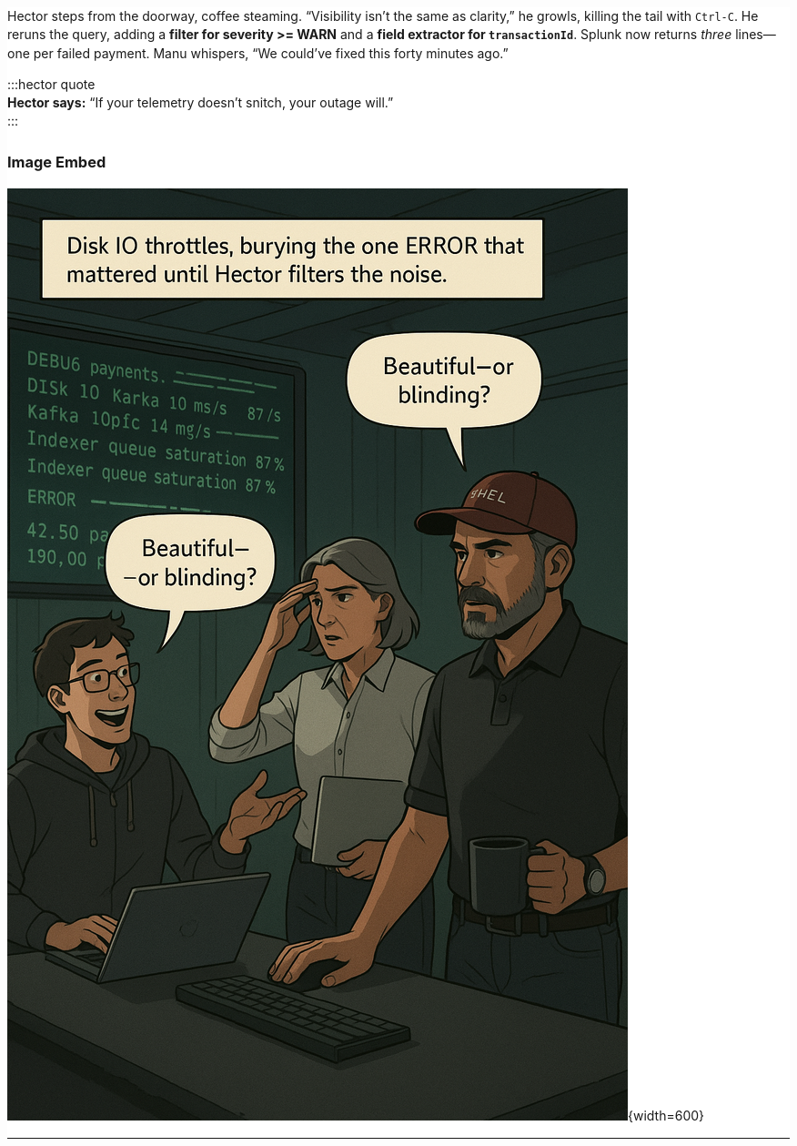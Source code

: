 Hector steps from the doorway, coffee steaming. “Visibility isn’t the same as clarity,” he growls, killing the tail with `Ctrl-C`. He reruns the query, adding a **filter for severity >= WARN** and a **field extractor for `transactionId`**. Splunk now returns *three* lines—one per failed payment. Manu whispers, “We could’ve fixed this forty minutes ago.”  

:::hector quote  
**Hector says:** “If your telemetry doesn’t snitch, your outage will.”  
:::  

### Image Embed  
![Panel 1 – Death by Verbose Logging](images/ch03_p1.png){width=600}

---
